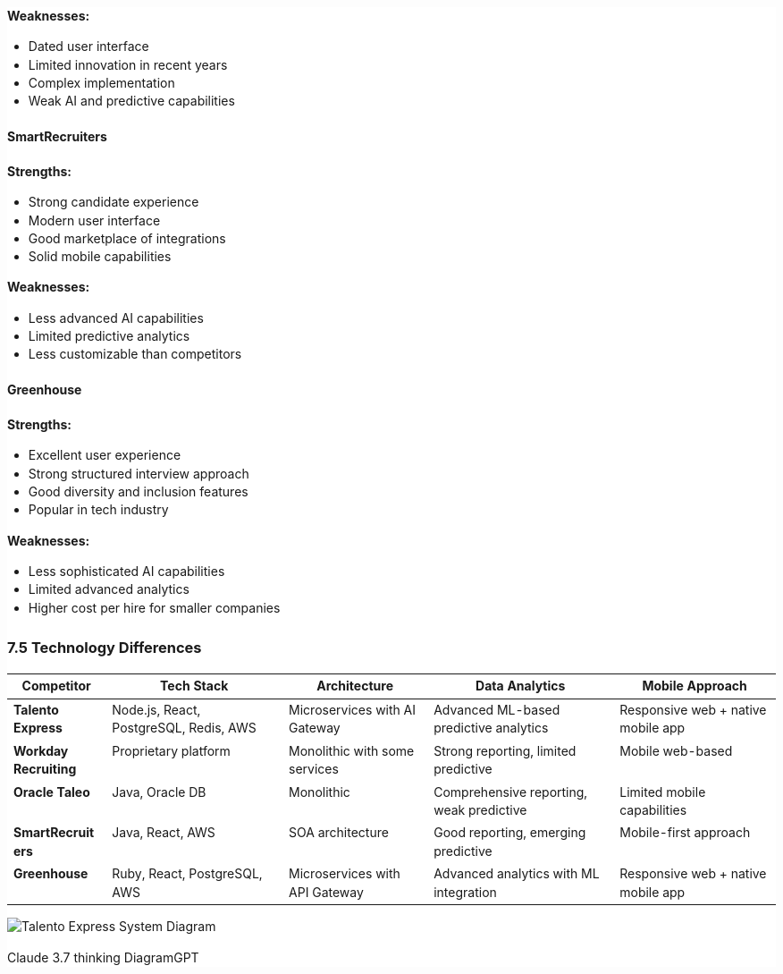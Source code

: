 **Weaknesses:**

- Dated user interface
- Limited innovation in recent years
- Complex implementation
- Weak AI and predictive capabilities

#### SmartRecruiters

**Strengths:**

- Strong candidate experience
- Modern user interface
- Good marketplace of integrations
- Solid mobile capabilities

**Weaknesses:**

- Less advanced AI capabilities
- Limited predictive analytics
- Less customizable than competitors

#### Greenhouse

**Strengths:**

- Excellent user experience
- Strong structured interview approach
- Good diversity and inclusion features
- Popular in tech industry

**Weaknesses:**

- Less sophisticated AI capabilities
- Limited advanced analytics
- Higher cost per hire for smaller companies

### 7.5 Technology Differences

| Competitor             | Tech Stack                             | Architecture                   | Data Analytics                           | Mobile Approach                    |
| ---------------------- | -------------------------------------- | ------------------------------ | ---------------------------------------- | ---------------------------------- |
| **Talento Express**    | Node.js, React, PostgreSQL, Redis, AWS | Microservices with AI Gateway  | Advanced ML-based predictive analytics   | Responsive web + native mobile app |
| **Workday Recruiting** | Proprietary platform                   | Monolithic with some services  | Strong reporting, limited predictive     | Mobile web-based                   |
| **Oracle Taleo**       | Java, Oracle DB                        | Monolithic                     | Comprehensive reporting, weak predictive | Limited mobile capabilities        |
| **SmartRecruiters**    | Java, React, AWS                       | SOA architecture               | Good reporting, emerging predictive      | Mobile-first approach              |
| **Greenhouse**         | Ruby, React, PostgreSQL, AWS           | Microservices with API Gateway | Advanced analytics with ML integration   | Responsive web + native mobile app |

![Talento Express System Diagram](img/diagram.png)

Claude 3.7 thinking
DiagramGPT
